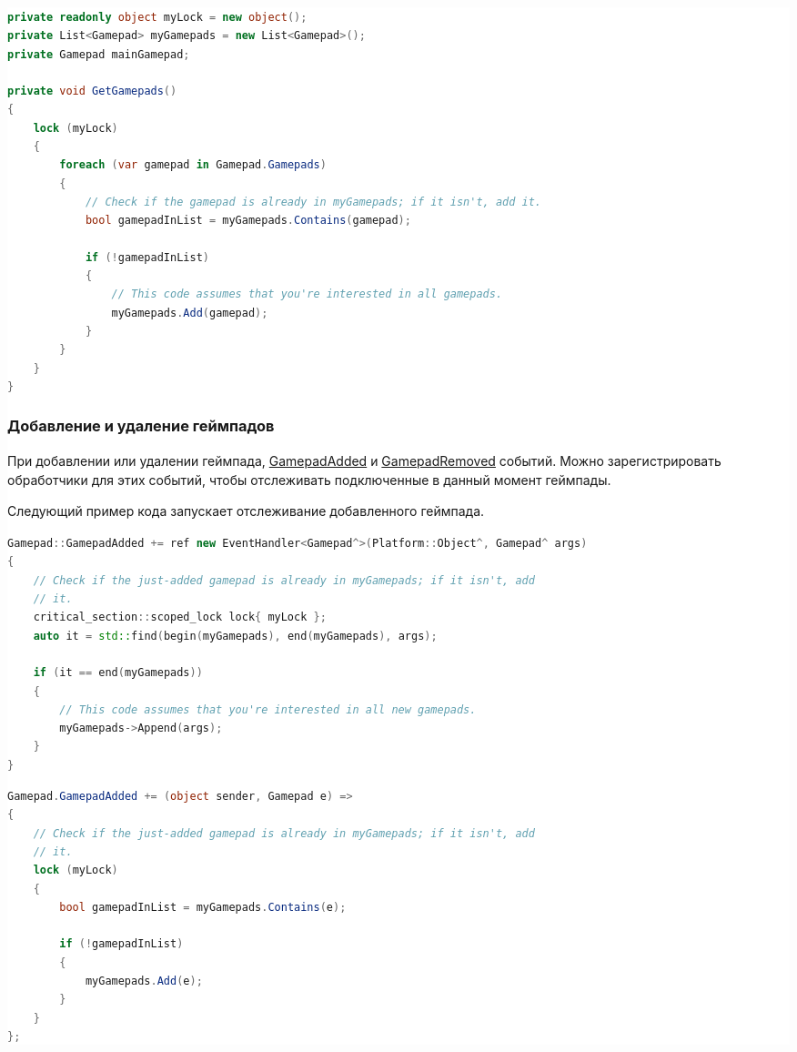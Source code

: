 ```cs
private readonly object myLock = new object();
private List<Gamepad> myGamepads = new List<Gamepad>();
private Gamepad mainGamepad;

private void GetGamepads()
{
    lock (myLock)
    {
        foreach (var gamepad in Gamepad.Gamepads)
        {
            // Check if the gamepad is already in myGamepads; if it isn't, add it.
            bool gamepadInList = myGamepads.Contains(gamepad);

            if (!gamepadInList)
            {
                // This code assumes that you're interested in all gamepads.
                myGamepads.Add(gamepad);
            }
        }
    }   
}
```

### <a name="adding-and-removing-gamepads"></a>Добавление и удаление геймпадов

При добавлении или удалении геймпада, [GamepadAdded][] и [GamepadRemoved][] событий. Можно зарегистрировать обработчики для этих событий, чтобы отслеживать подключенные в данный момент геймпады.

Следующий пример кода запускает отслеживание добавленного геймпада.

```cpp
Gamepad::GamepadAdded += ref new EventHandler<Gamepad^>(Platform::Object^, Gamepad^ args)
{
    // Check if the just-added gamepad is already in myGamepads; if it isn't, add
    // it.
    critical_section::scoped_lock lock{ myLock };
    auto it = std::find(begin(myGamepads), end(myGamepads), args);

    if (it == end(myGamepads))
    {
        // This code assumes that you're interested in all new gamepads.
        myGamepads->Append(args);
    }
}
```

```cs
Gamepad.GamepadAdded += (object sender, Gamepad e) =>
{
    // Check if the just-added gamepad is already in myGamepads; if it isn't, add
    // it.
    lock (myLock)
    {
        bool gamepadInList = myGamepads.Contains(e);

        if (!gamepadInList)
        {
            myGamepads.Add(e);
        }
    }
};
```


[Windows.Gaming.Input]: https://msdn.microsoft.com/library/windows/apps/windows.gaming.input.aspx
[Windows.Gaming.Input.UINavigationController]: https://msdn.microsoft.com/library/windows/apps/windows.gaming.input.uinavigationcontroller.aspx
[Windows.Gaming.Input.IGameController]: https://msdn.microsoft.com/library/windows/apps/windows.gaming.input.igamecontroller.aspx
[gamepad]: https://msdn.microsoft.com/library/windows/apps/windows.gaming.input.gamepad.aspx
[gamepads]: https://msdn.microsoft.com/library/windows/apps/windows.gaming.input.gamepad.gamepads.aspx
[gamepadadded]: https://msdn.microsoft.com/library/windows/apps/windows.gaming.input.gamepad.gamepadadded.aspx
[gamepadremoved]: https://msdn.microsoft.com/library/windows/apps/windows.gaming.input.gamepad.gamepadremoved.aspx
[getcurrentreading]: https://msdn.microsoft.com/library/windows/apps/windows.gaming.input.gamepad.getcurrentreading.aspx
[vibration]: https://msdn.microsoft.com/library/windows/apps/windows.gaming.input.gamepad.vibration.aspx
[gamepadreading]: https://msdn.microsoft.com/library/windows/apps/windows.gaming.input.gamepadreading.aspx
[gamepadbuttons]: https://msdn.microsoft.com/library/windows/apps/windows.gaming.input.gamepadbuttons.aspx
[gamepadvibration]: https://msdn.microsoft.com/library/windows/apps/windows.gaming.input.gamepadvibration.aspx